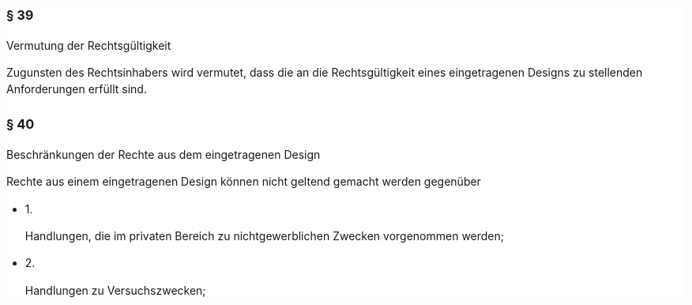 </div>

</div>

<span id="BJNR039010004BJNE004002360.html"></span>

### § 39  
Vermutung der Rechtsgültigkeit

<div>

<div class="jnhtml">

<div>

<div class="jurAbsatz">

Zugunsten des Rechtsinhabers wird vermutet, dass die an die
Rechtsgültigkeit eines eingetragenen Designs zu stellenden
Anforderungen erfüllt sind.

</div>

</div>

</div>

</div>

<span id="BJNR039010004BJNE004102360.html"></span>

### § 40  
Beschränkungen der Rechte aus dem eingetragenen Design

<div>

<div class="jnhtml">

<div>

<div class="jurAbsatz">

Rechte aus einem eingetragenen Design können nicht geltend gemacht
werden gegenüber

  - 1\.
    
    <div style="">
    
    Handlungen, die im privaten Bereich zu nichtgewerblichen Zwecken
    vorgenommen werden;
    
    </div>

  - 2\.
    
    <div style="">
    
    Handlungen zu Versuchszwecken;
    
    </div>
